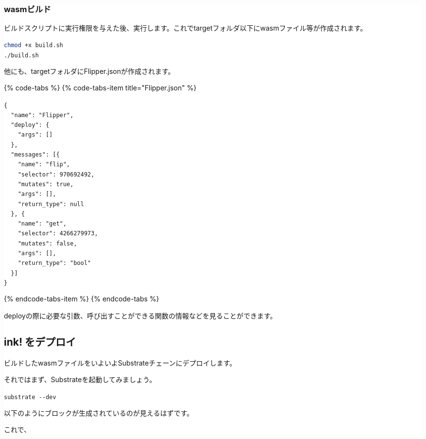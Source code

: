 ### wasmビルド

ビルドスクリプトに実行権限を与えた後、実行します。これでtargetフォルダ以下にwasmファイル等が作成されます。

```bash
chmod +x build.sh
./build.sh
```

他にも、targetフォルダにFlipper.jsonが作成されます。

{% code-tabs %}
{% code-tabs-item title="Flipper.json" %}
```text
{
  "name": "Flipper",
  "deploy": {
    "args": []
  },
  "messages": [{
    "name": "flip",
    "selector": 970692492,
    "mutates": true,
    "args": [],
    "return_type": null
  }, {
    "name": "get",
    "selector": 4266279973,
    "mutates": false,
    "args": [],
    "return_type": "bool"
  }]
}
```
{% endcode-tabs-item %}
{% endcode-tabs %}

deployの際に必要な引数、呼び出すことができる関数の情報などを見ることができます。

## ink! をデプロイ

ビルドしたwasmファイルをいよいよSubstrateチェーンにデプロイします。

それではまず、Substrateを起動してみましょう。

```text
substrate --dev
```

以下のようにブロックが生成されているのが見えるはずです。

これで、
